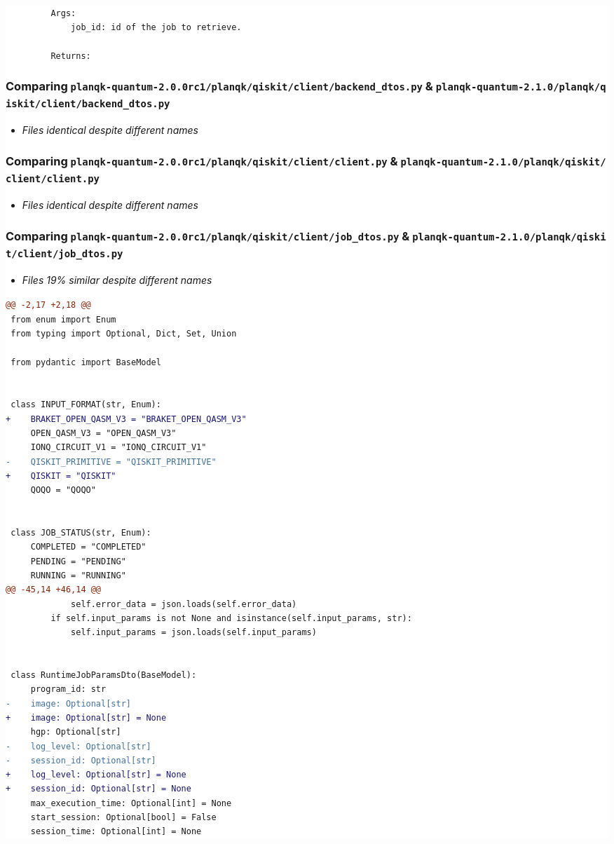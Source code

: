 ```diff
         Args:
             job_id: id of the job to retrieve.
 
         Returns:
```

### Comparing `planqk-quantum-2.0.0rc1/planqk/qiskit/client/backend_dtos.py` & `planqk-quantum-2.1.0/planqk/qiskit/client/backend_dtos.py`

 * *Files identical despite different names*

### Comparing `planqk-quantum-2.0.0rc1/planqk/qiskit/client/client.py` & `planqk-quantum-2.1.0/planqk/qiskit/client/client.py`

 * *Files identical despite different names*

### Comparing `planqk-quantum-2.0.0rc1/planqk/qiskit/client/job_dtos.py` & `planqk-quantum-2.1.0/planqk/qiskit/client/job_dtos.py`

 * *Files 19% similar despite different names*

```diff
@@ -2,17 +2,18 @@
 from enum import Enum
 from typing import Optional, Dict, Set, Union
 
 from pydantic import BaseModel
 
 
 class INPUT_FORMAT(str, Enum):
+    BRAKET_OPEN_QASM_V3 = "BRAKET_OPEN_QASM_V3"
     OPEN_QASM_V3 = "OPEN_QASM_V3"
     IONQ_CIRCUIT_V1 = "IONQ_CIRCUIT_V1"
-    QISKIT_PRIMITIVE = "QISKIT_PRIMITIVE"
+    QISKIT = "QISKIT"
     QOQO = "QOQO"
 
 
 class JOB_STATUS(str, Enum):
     COMPLETED = "COMPLETED"
     PENDING = "PENDING"
     RUNNING = "RUNNING"
@@ -45,14 +46,14 @@
             self.error_data = json.loads(self.error_data)
         if self.input_params is not None and isinstance(self.input_params, str):
             self.input_params = json.loads(self.input_params)
 
 
 class RuntimeJobParamsDto(BaseModel):
     program_id: str
-    image: Optional[str]
+    image: Optional[str] = None
     hgp: Optional[str]
-    log_level: Optional[str]
-    session_id: Optional[str]
+    log_level: Optional[str] = None
+    session_id: Optional[str] = None
     max_execution_time: Optional[int] = None
     start_session: Optional[bool] = False
     session_time: Optional[int] = None
```
